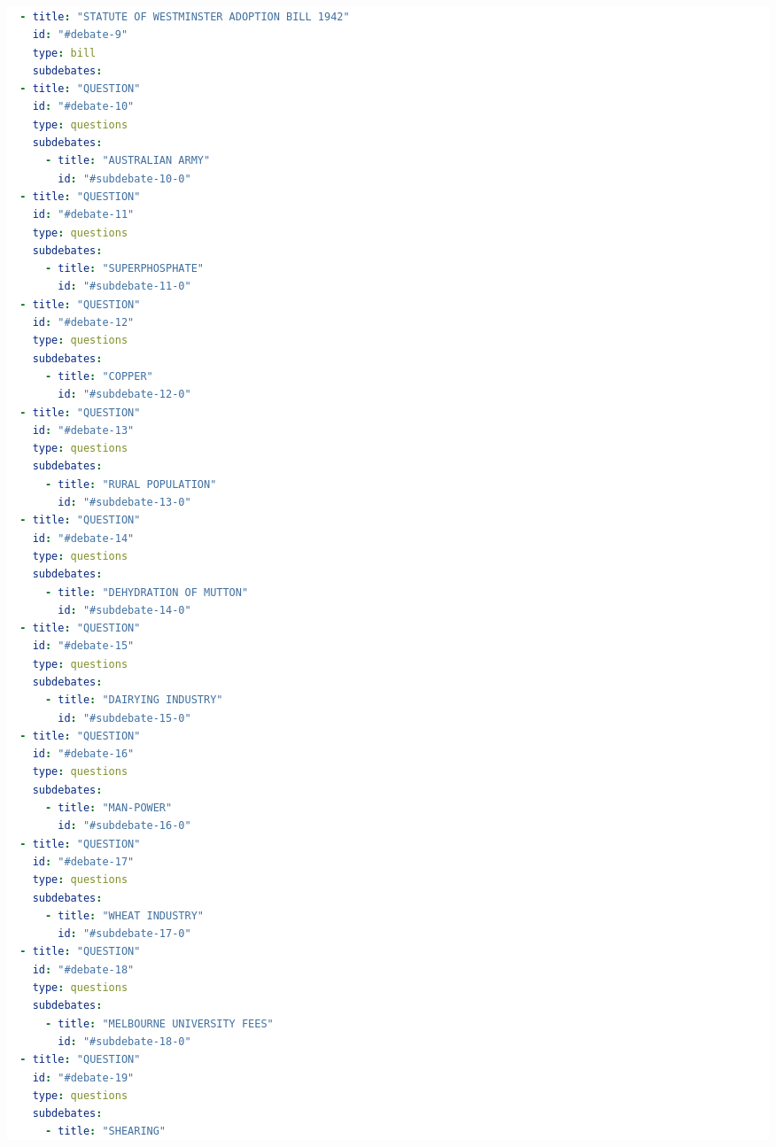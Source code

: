 ```yaml
  - title: "STATUTE OF WESTMINSTER ADOPTION BILL 1942"
    id: "#debate-9"
    type: bill
    subdebates:
  - title: "QUESTION"
    id: "#debate-10"
    type: questions
    subdebates:
      - title: "AUSTRALIAN ARMY"
        id: "#subdebate-10-0"
  - title: "QUESTION"
    id: "#debate-11"
    type: questions
    subdebates:
      - title: "SUPERPHOSPHATE"
        id: "#subdebate-11-0"
  - title: "QUESTION"
    id: "#debate-12"
    type: questions
    subdebates:
      - title: "COPPER"
        id: "#subdebate-12-0"
  - title: "QUESTION"
    id: "#debate-13"
    type: questions
    subdebates:
      - title: "RURAL POPULATION"
        id: "#subdebate-13-0"
  - title: "QUESTION"
    id: "#debate-14"
    type: questions
    subdebates:
      - title: "DEHYDRATION OF MUTTON"
        id: "#subdebate-14-0"
  - title: "QUESTION"
    id: "#debate-15"
    type: questions
    subdebates:
      - title: "DAIRYING INDUSTRY"
        id: "#subdebate-15-0"
  - title: "QUESTION"
    id: "#debate-16"
    type: questions
    subdebates:
      - title: "MAN-POWER"
        id: "#subdebate-16-0"
  - title: "QUESTION"
    id: "#debate-17"
    type: questions
    subdebates:
      - title: "WHEAT INDUSTRY"
        id: "#subdebate-17-0"
  - title: "QUESTION"
    id: "#debate-18"
    type: questions
    subdebates:
      - title: "MELBOURNE UNIVERSITY FEES"
        id: "#subdebate-18-0"
  - title: "QUESTION"
    id: "#debate-19"
    type: questions
    subdebates:
      - title: "SHEARING"
```